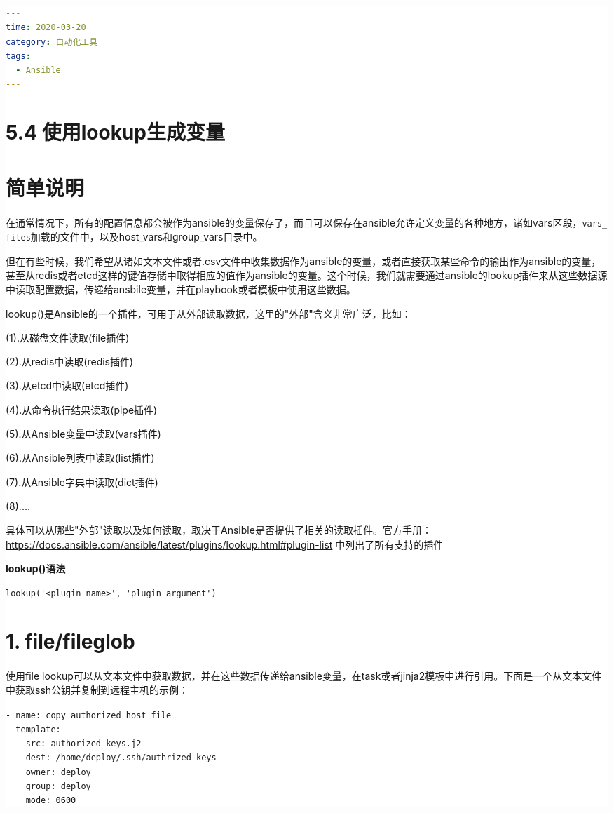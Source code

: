```yaml
---
time: 2020-03-20
category: 自动化工具
tags:
  - Ansible
---
```


# 5.4 使用lookup生成变量

# 简单说明

在通常情况下，所有的配置信息都会被作为ansible的变量保存了，而且可以保存在ansible允许定义变量的各种地方，诸如vars区段，`vars_files`加载的文件中，以及host_vars和group_vars目录中。

但在有些时候，我们希望从诸如文本文件或者.csv文件中收集数据作为ansible的变量，或者直接获取某些命令的输出作为ansible的变量，甚至从redis或者etcd这样的键值存储中取得相应的值作为ansible的变量。这个时候，我们就需要通过ansible的lookup插件来从这些数据源中读取配置数据，传递给ansbile变量，并在playbook或者模板中使用这些数据。

lookup()是Ansible的一个插件，可用于从外部读取数据，这里的"外部"含义非常广泛，比如：

(1).从磁盘文件读取(file插件)

(2).从redis中读取(redis插件)

(3).从etcd中读取(etcd插件)

(4).从命令执行结果读取(pipe插件)

(5).从Ansible变量中读取(vars插件)

(6).从Ansible列表中读取(list插件)

(7).从Ansible字典中读取(dict插件)

(8)....

具体可以从哪些"外部"读取以及如何读取，取决于Ansible是否提供了相关的读取插件。官方手册：https://docs.ansible.com/ansible/latest/plugins/lookup.html#plugin-list 中列出了所有支持的插件

**lookup()语法**

```
lookup('<plugin_name>', 'plugin_argument')
```



# 1. file/fileglob

使用file lookup可以从文本文件中获取数据，并在这些数据传递给ansible变量，在task或者jinja2模板中进行引用。下面是一个从文本文件中获取ssh公钥并复制到远程主机的示例：

```
- name: copy authorized_host file
  template: 
    src: authorized_keys.j2 
    dest: /home/deploy/.ssh/authrized_keys 
    owner: deploy
    group: deploy
    mode: 0600
```
